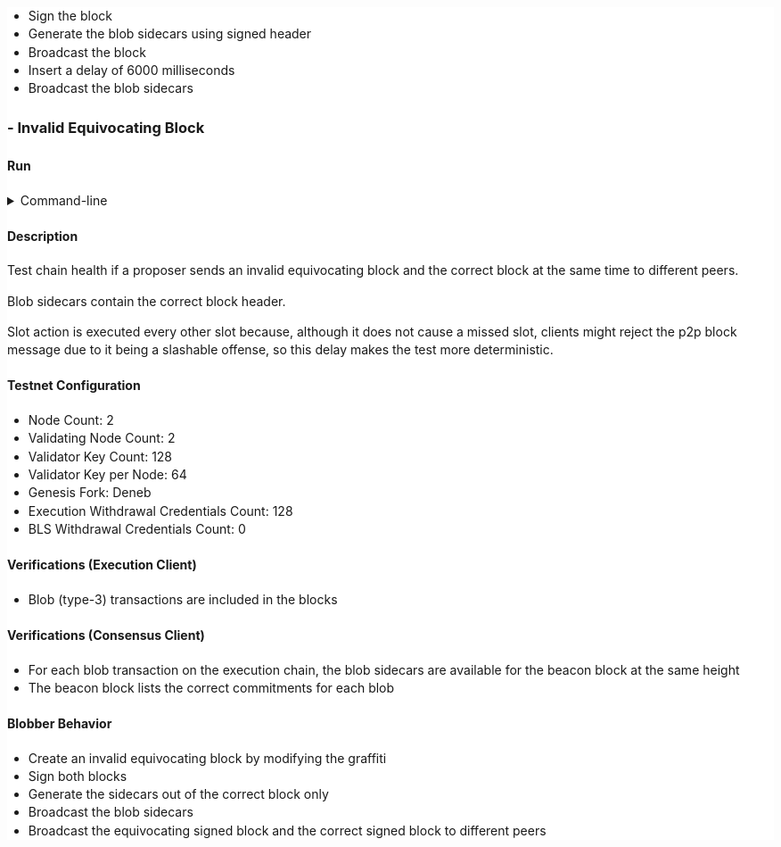 
- Sign the block
- Generate the blob sidecars using signed header
- Broadcast the block
- Insert a delay of 6000 milliseconds
- Broadcast the blob sidecars

### - Invalid Equivocating Block

#### Run

<details><summary>Command-line</summary></details>

#### Description


Test chain health if a proposer sends an invalid equivocating block and the correct block
at the same time to different peers.

Blob sidecars contain the correct block header.

Slot action is executed every other slot because, although it does not cause a missed slot,
clients might reject the p2p block message due to it being a slashable offense, so this
delay makes the test more deterministic.


#### Testnet Configuration


- Node Count: 2
- Validating Node Count: 2
- Validator Key Count: 128
- Validator Key per Node: 64
- Genesis Fork: Deneb
- Execution Withdrawal Credentials Count: 128
- BLS Withdrawal Credentials Count: 0

#### Verifications (Execution Client)


- Blob (type-3) transactions are included in the blocks

#### Verifications (Consensus Client)


- For each blob transaction on the execution chain, the blob sidecars are available for the beacon block at the same height
- The beacon block lists the correct commitments for each blob

#### Blobber Behavior


- Create an invalid equivocating block by modifying the graffiti
- Sign both blocks
- Generate the sidecars out of the correct block only
- Broadcast the blob sidecars
- Broadcast the equivocating signed block and the correct signed block to different peers
